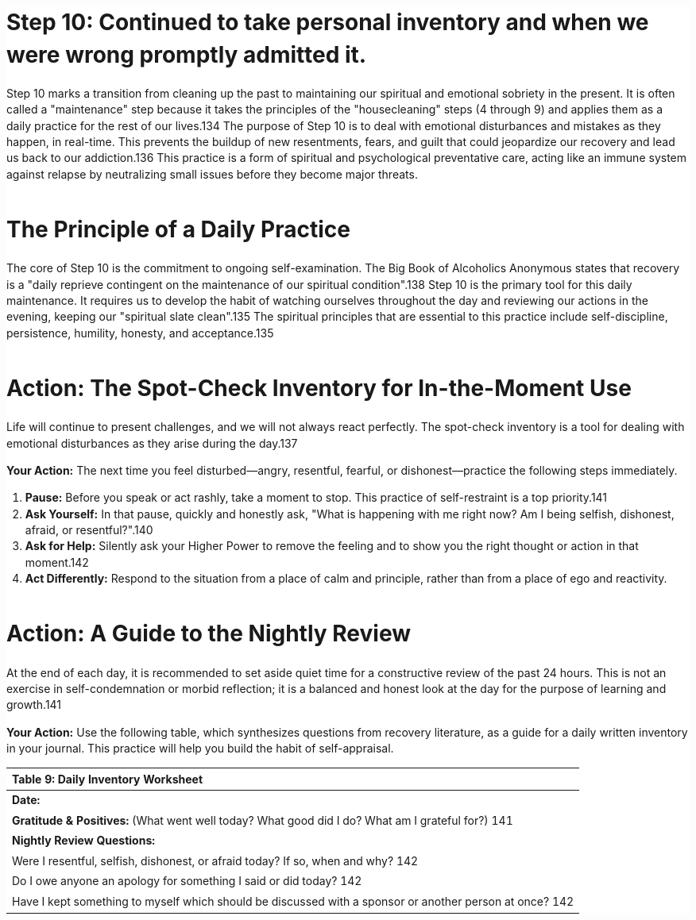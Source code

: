 # **Step 10: Continued to take personal inventory and when we were wrong promptly admitted it.**

Step 10 marks a transition from cleaning up the past to maintaining our spiritual and emotional sobriety in the present. It is often called a "maintenance" step because it takes the principles of the "housecleaning" steps (4 through 9\) and applies them as a daily practice for the rest of our lives.134 The purpose of Step 10 is to deal with emotional disturbances and mistakes as they happen, in real-time. This prevents the buildup of new resentments, fears, and guilt that could jeopardize our recovery and lead us back to our addiction.136 This practice is a form of spiritual and psychological preventative care, acting like an immune system against relapse by neutralizing small issues before they become major threats.

# **The Principle of a Daily Practice**

The core of Step 10 is the commitment to ongoing self-examination. The Big Book of Alcoholics Anonymous states that recovery is a "daily reprieve contingent on the maintenance of our spiritual condition".138 Step 10 is the primary tool for this daily maintenance. It requires us to develop the habit of watching ourselves throughout the day and reviewing our actions in the evening, keeping our "spiritual slate clean".135 The spiritual principles that are essential to this practice include self-discipline, persistence, humility, honesty, and acceptance.135

# **Action: The Spot-Check Inventory for In-the-Moment Use**

Life will continue to present challenges, and we will not always react perfectly. The spot-check inventory is a tool for dealing with emotional disturbances as they arise during the day.137

**Your Action:** The next time you feel disturbed—angry, resentful, fearful, or dishonest—practice the following steps immediately.

1. **Pause:** Before you speak or act rashly, take a moment to stop. This practice of self-restraint is a top priority.141  
2. **Ask Yourself:** In that pause, quickly and honestly ask, "What is happening with me right now? Am I being selfish, dishonest, afraid, or resentful?".140  
3. **Ask for Help:** Silently ask your Higher Power to remove the feeling and to show you the right thought or action in that moment.142  
4. **Act Differently:** Respond to the situation from a place of calm and principle, rather than from a place of ego and reactivity.

# **Action: A Guide to the Nightly Review**

At the end of each day, it is recommended to set aside quiet time for a constructive review of the past 24 hours. This is not an exercise in self-condemnation or morbid reflection; it is a balanced and honest look at the day for the purpose of learning and growth.141

**Your Action:** Use the following table, which synthesizes questions from recovery literature, as a guide for a daily written inventory in your journal. This practice will help you build the habit of self-appraisal.

| Table 9: Daily Inventory Worksheet |
| :---- |
| **Date:** |
| **Gratitude & Positives:** (What went well today? What good did I do? What am I grateful for?) 141 |
| **Nightly Review Questions:** |
| Were I resentful, selfish, dishonest, or afraid today? If so, when and why? 142 |
| Do I owe anyone an apology for something I said or did today? 142 |
| Have I kept something to myself which should be discussed with a sponsor or another person at once? 142 |
